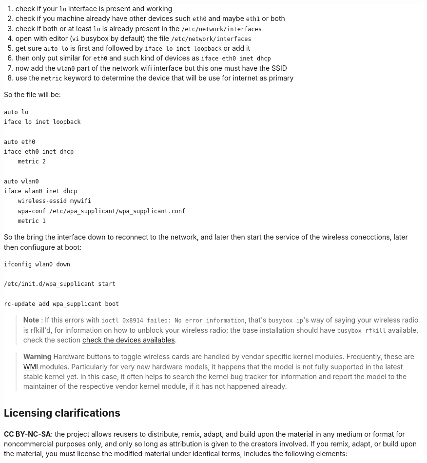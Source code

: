 1. check if your `lo` interface is present and working
2. check if you machine already have other devices such `eth0` and maybe `eth1` or both
3. check if both or at least `lo` is already present in the `/etc/network/interfaces`
4. open with editor (`vi` busybox by default) the file `/etc/network/interfaces`
5. get sure `auto lo` is first and followed by `iface lo inet loopback` or add it
6. then only put similar for `eth0` and such kind of devices as `iface eth0 inet dhcp`
7. now add the `wlan0` part of the network wifi interface but this one must have the SSID
8. use the `metric` keyword to determine the device that will be use for internet as primary

So the file will be:

```
auto lo
iface lo inet loopback

auto eth0
iface eth0 inet dhcp
	metric 2

auto wlan0
iface wlan0 inet dhcp
	wireless-essid mywifi
	wpa-conf /etc/wpa_supplicant/wpa_supplicant.conf
	metric 1
```

So the bring the interface down to reconnect to the network, and later then 
start the service of the wireless conecctions, later then confiugure at boot:

```
ifconfig wlan0 down

/etc/init.d/wpa_supplicant start

rc-update add wpa_supplicant boot
```

> **Note** : If this errors with `ioctl 0x8914 failed: No error information`, 
that's `busybox ip`'s way of saying your wireless radio is rfkill'd, for information 
on how to unblock your wireless radio; the base installation should 
have `busybox rfkill` available, check the section [check the devices availables](#check-the-devices-availables).

> **Warning** Hardware buttons to toggle wireless cards are handled by vendor specific 
kernel modules. Frequently, these are [WMI](https://lwn.net/Articles/391230/) modules. 
Particularly for very new hardware models, it happens that the model is not fully supported 
in the latest stable kernel yet. In this case, it often helps to search the kernel bug 
tracker for information and report the model to the maintainer of the respective 
vendor kernel module, if it has not happened already.


## Licensing clarifications

**CC BY-NC-SA**: the project allows reusers to distribute, remix, adapt, and build upon the material 
in any medium or format for noncommercial purposes only, and only so long as attribution is given 
to the creators involved. If you remix, adapt, or build upon the material, you must license the modified 
material under identical terms,  includes the following elements:
